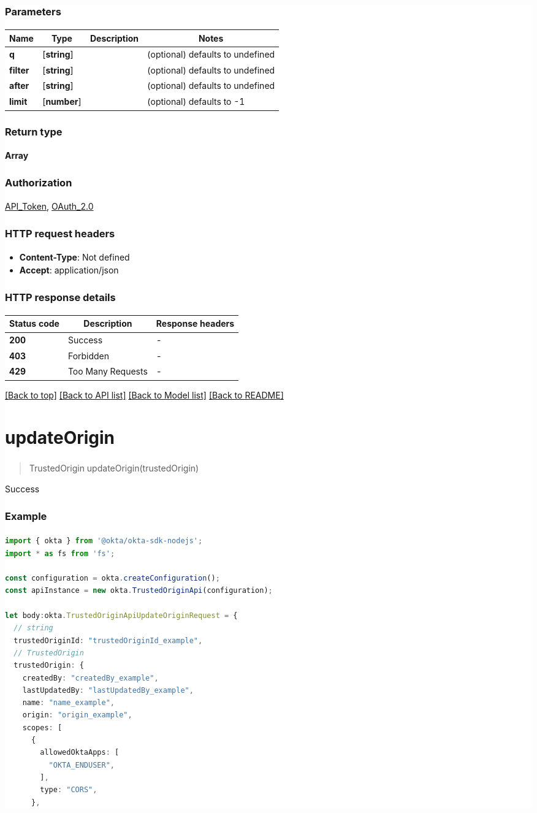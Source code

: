 
### Parameters

Name | Type | Description  | Notes
------------- | ------------- | ------------- | -------------
 **q** | [**string**] |  | (optional) defaults to undefined
 **filter** | [**string**] |  | (optional) defaults to undefined
 **after** | [**string**] |  | (optional) defaults to undefined
 **limit** | [**number**] |  | (optional) defaults to -1


### Return type

**Array<TrustedOrigin>**

### Authorization

[API_Token](README.md#API_Token), [OAuth_2.0](README.md#OAuth_2.0)

### HTTP request headers

 - **Content-Type**: Not defined
 - **Accept**: application/json


### HTTP response details
| Status code | Description | Response headers |
|-------------|-------------|------------------|
**200** | Success |  -  |
**403** | Forbidden |  -  |
**429** | Too Many Requests |  -  |

[[Back to top]](#) [[Back to API list]](README.md#documentation-for-api-endpoints) [[Back to Model list]](README.md#documentation-for-models) [[Back to README]](README.md)

# **updateOrigin**
> TrustedOrigin updateOrigin(trustedOrigin)

Success

### Example


```typescript
import { okta } from '@okta/okta-sdk-nodejs';
import * as fs from 'fs';

const configuration = okta.createConfiguration();
const apiInstance = new okta.TrustedOriginApi(configuration);

let body:okta.TrustedOriginApiUpdateOriginRequest = {
  // string
  trustedOriginId: "trustedOriginId_example",
  // TrustedOrigin
  trustedOrigin: {
    createdBy: "createdBy_example",
    lastUpdatedBy: "lastUpdatedBy_example",
    name: "name_example",
    origin: "origin_example",
    scopes: [
      {
        allowedOktaApps: [
          "OKTA_ENDUSER",
        ],
        type: "CORS",
      },
```